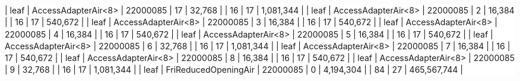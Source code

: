 | leaf | AccessAdapterAir<8> | 22000085 | 17 | 32,768 |  | 16 | 17 | 1,081,344 | 
| leaf | AccessAdapterAir<8> | 22000085 | 2 | 16,384 |  | 16 | 17 | 540,672 | 
| leaf | AccessAdapterAir<8> | 22000085 | 3 | 16,384 |  | 16 | 17 | 540,672 | 
| leaf | AccessAdapterAir<8> | 22000085 | 4 | 16,384 |  | 16 | 17 | 540,672 | 
| leaf | AccessAdapterAir<8> | 22000085 | 5 | 16,384 |  | 16 | 17 | 540,672 | 
| leaf | AccessAdapterAir<8> | 22000085 | 6 | 32,768 |  | 16 | 17 | 1,081,344 | 
| leaf | AccessAdapterAir<8> | 22000085 | 7 | 16,384 |  | 16 | 17 | 540,672 | 
| leaf | AccessAdapterAir<8> | 22000085 | 8 | 16,384 |  | 16 | 17 | 540,672 | 
| leaf | AccessAdapterAir<8> | 22000085 | 9 | 32,768 |  | 16 | 17 | 1,081,344 | 
| leaf | FriReducedOpeningAir | 22000085 | 0 | 4,194,304 |  | 84 | 27 | 465,567,744 | 
